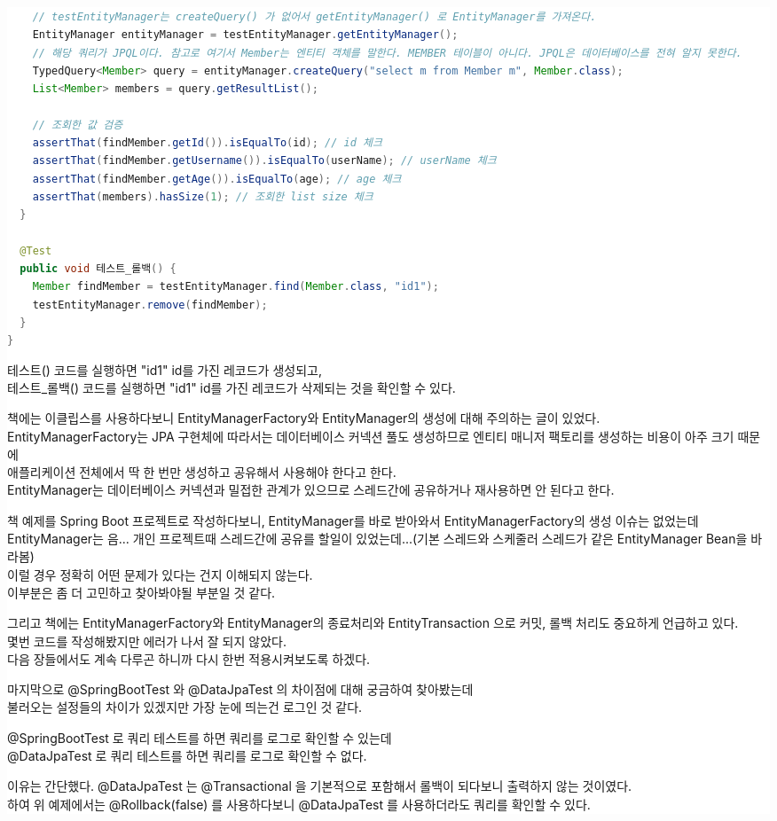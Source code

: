 ```java
    // testEntityManager는 createQuery() 가 없어서 getEntityManager() 로 EntityManager를 가져온다.
    EntityManager entityManager = testEntityManager.getEntityManager();
    // 해당 쿼리가 JPQL이다. 참고로 여기서 Member는 엔티티 객체를 말한다. MEMBER 테이블이 아니다. JPQL은 데이터베이스를 전혀 알지 못한다.
    TypedQuery<Member> query = entityManager.createQuery("select m from Member m", Member.class);
    List<Member> members = query.getResultList();

    // 조회한 값 검증
    assertThat(findMember.getId()).isEqualTo(id); // id 체크
    assertThat(findMember.getUsername()).isEqualTo(userName); // userName 체크
    assertThat(findMember.getAge()).isEqualTo(age); // age 체크
    assertThat(members).hasSize(1); // 조회한 list size 체크
  }

  @Test
  public void 테스트_롤백() {
    Member findMember = testEntityManager.find(Member.class, "id1");
    testEntityManager.remove(findMember);
  }
}
```

테스트() 코드를 실행하면 "id1" id를 가진 레코드가 생성되고,  
테스트_롤백() 코드를 실행하면 "id1" id를 가진 레코드가 삭제되는 것을 확인할 수 있다.  

책에는 이클립스를 사용하다보니 EntityManagerFactory와 EntityManager의 생성에 대해 주의하는 글이 있었다.  
EntityManagerFactory는 JPA 구현체에 따라서는 데이터베이스 커넥션 풀도 생성하므로 엔티티 매니저 팩토리를 생성하는 비용이 아주 크기 때문에  
애플리케이션 전체에서 딱 한 번만 생성하고 공유해서 사용해야 한다고 한다.  
EntityManager는 데이터베이스 커넥션과 밀접한 관계가 있으므로 스레드간에 공유하거나 재사용하면 안 된다고 한다.

책 예제를 Spring Boot 프로젝트로 작성하다보니, EntityManager를 바로 받아와서 EntityManagerFactory의 생성 이슈는 없었는데  
EntityManager는 음... 개인 프로젝트때 스레드간에 공유를 할일이 있었는데...(기본 스레드와 스케줄러 스레드가 같은 EntityManager Bean을 바라봄)  
이럴 경우 정확히 어떤 문제가 있다는 건지 이해되지 않는다.  
이부분은 좀 더 고민하고 찾아봐야될 부분일 것 같다.  

그리고 책에는 EntityManagerFactory와 EntityManager의 종료처리와
EntityTransaction 으로 커밋, 롤백 처리도 중요하게 언급하고 있다.  
몇번 코드를 작성해봤지만 에러가 나서 잘 되지 않았다.  
다음 장들에서도 계속 다루곤 하니까 다시 한번 적용시켜보도록 하겠다.

마지막으로 @SpringBootTest 와 @DataJpaTest 의 차이점에 대해 궁금하여 찾아봤는데  
불러오는 설정들의 차이가 있겠지만 가장 눈에 띄는건 로그인 것 같다.  

@SpringBootTest 로 쿼리 테스트를 하면 쿼리를 로그로 확인할 수 있는데  
@DataJpaTest 로 쿼리 테스트를 하면 쿼리를 로그로 확인할 수 없다.  

이유는 간단했다. @DataJpaTest 는 @Transactional 을 기본적으로 포함해서 롤백이 되다보니 출력하지 않는 것이였다.  
하여 위 예제에서는 @Rollback(false) 를 사용하다보니 @DataJpaTest 를 사용하더라도 쿼리를 확인할 수 있다.